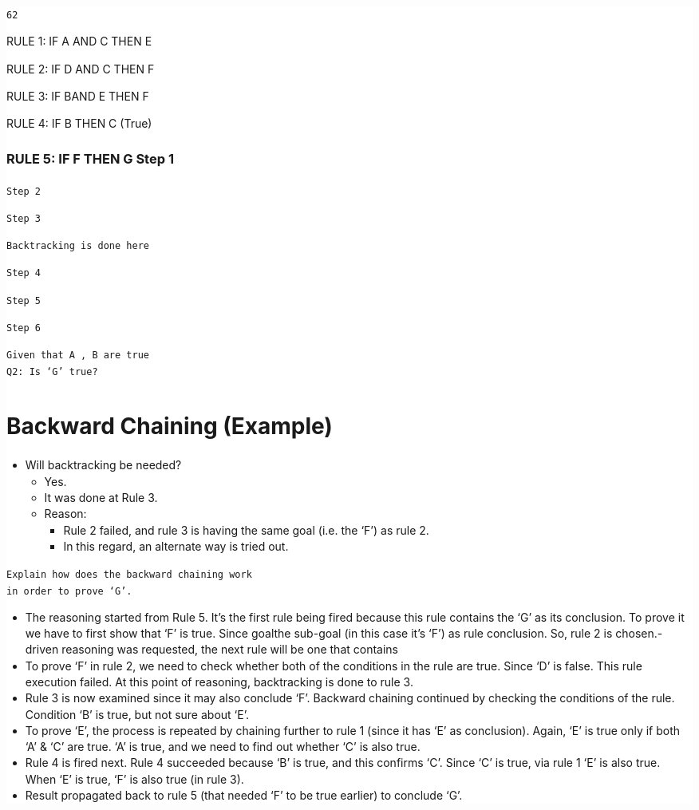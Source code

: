 ```
62
```
RULE 1: IF A AND C THEN E

RULE 2: IF D AND C THEN F

RULE 3: IF BAND E THEN F

RULE 4: IF B THEN C (True)

### RULE 5: IF F THEN G Step 1

```
Step 2
```
```
Step 3
```
```
Backtracking is done here
```
```
Step 4
```
```
Step 5
```
```
Step 6
```
```
Given that A , B are true
Q2: Is ‘G’ true?
```

# Backward Chaining (Example)

- Will backtracking be needed?
    - Yes.
    - It was done at Rule 3.
    - Reason:
       - Rule 2 failed, and rule 3 is having the same goal (i.e. the
          ‘F’) as rule 2.
       - In this regard, an alternate way is tried out.


```
Explain how does the backward chaining work
in order to prove ‘G’.
```
- The reasoning started from Rule 5. It’s the first rule being fired because this rule contains the ‘G’ as its conclusion. To prove it we have to first show that ‘F’ is true.
    Since goalthe sub-goal (in this case it’s ‘F’) as rule conclusion. So, rule 2 is chosen.-driven reasoning was requested, the next rule will be one that contains
- To prove ‘F’ in rule 2, we need to check whether both of the conditions in the rule are true. Since ‘D’ is false. This rule execution failed. At this point of reasoning,
    backtracking is done to rule 3.
- Rule 3 is now examined since it may also conclude ‘F’. Backward chaining continued by checking the conditions of the rule. Condition ‘B’ is true, but not sure
    about ‘E’.
- To prove ‘E’, the process is repeated by chaining further to rule 1 (since it has ‘E’ as conclusion). Again, ‘E’ is true only if both ‘A’ & ‘C’ are true. ‘A’ is true, and we
    need to find out whether ‘C’ is also true.
- Rule 4 is fired next. Rule 4 succeeded because ‘B’ is true, and this confirms ‘C’. Since ‘C’ is true, via rule 1 ‘E’ is also true. When ‘E’ is true, ‘F’ is also true (in rule
    3).
- Result propagated back to rule 5 (that needed ‘F’ to be true earlier) to conclude ‘G’.
